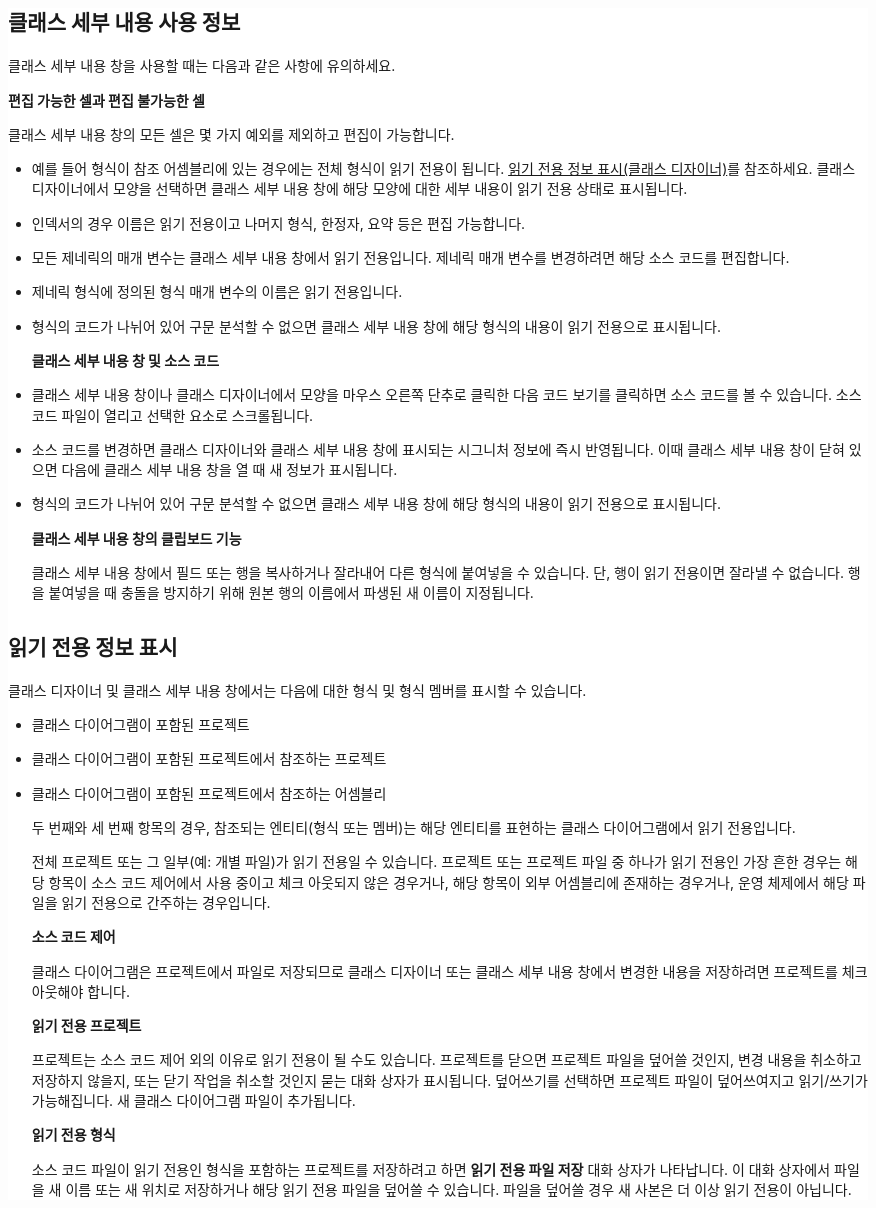 ## <a name="ClassDetailsUsageNotes"></a> 클래스 세부 내용 사용 정보  
 클래스 세부 내용 창을 사용할 때는 다음과 같은 사항에 유의하세요.  
  
 **편집 가능한 셀과 편집 불가능한 셀**  
  
 클래스 세부 내용 창의 모든 셀은 몇 가지 예외를 제외하고 편집이 가능합니다.  
  
- 예를 들어 형식이 참조 어셈블리에 있는 경우에는 전체 형식이 읽기 전용이 됩니다. [읽기 전용 정보 표시(클래스 디자이너)](http://msdn.microsoft.com/33e2d3a9-1668-4d10-ae56-fa09b3156e0a)를 참조하세요. 클래스 디자이너에서 모양을 선택하면 클래스 세부 내용 창에 해당 모양에 대한 세부 내용이 읽기 전용 상태로 표시됩니다.  
  
- 인덱서의 경우 이름은 읽기 전용이고 나머지 형식, 한정자, 요약 등은 편집 가능합니다.  
  
- 모든 제네릭의 매개 변수는 클래스 세부 내용 창에서 읽기 전용입니다. 제네릭 매개 변수를 변경하려면 해당 소스 코드를 편집합니다.  
  
- 제네릭 형식에 정의된 형식 매개 변수의 이름은 읽기 전용입니다.  
  
- 형식의 코드가 나뉘어 있어 구문 분석할 수 없으면 클래스 세부 내용 창에 해당 형식의 내용이 읽기 전용으로 표시됩니다.  
  
  **클래스 세부 내용 창 및 소스 코드**  
  
- 클래스 세부 내용 창이나 클래스 디자이너에서 모양을 마우스 오른쪽 단추로 클릭한 다음 코드 보기를 클릭하면 소스 코드를 볼 수 있습니다. 소스 코드 파일이 열리고 선택한 요소로 스크롤됩니다.  
  
- 소스 코드를 변경하면 클래스 디자이너와 클래스 세부 내용 창에 표시되는 시그니처 정보에 즉시 반영됩니다. 이때 클래스 세부 내용 창이 닫혀 있으면 다음에 클래스 세부 내용 창을 열 때 새 정보가 표시됩니다.  
  
- 형식의 코드가 나뉘어 있어 구문 분석할 수 없으면 클래스 세부 내용 창에 해당 형식의 내용이 읽기 전용으로 표시됩니다.  
  
  **클래스 세부 내용 창의 클립보드 기능**  
  
  클래스 세부 내용 창에서 필드 또는 행을 복사하거나 잘라내어 다른 형식에 붙여넣을 수 있습니다. 단, 행이 읽기 전용이면 잘라낼 수 없습니다. 행을 붙여넣을 때 충돌을 방지하기 위해 원본 행의 이름에서 파생된 새 이름이 지정됩니다.  
  
## <a name="ReadOnlyInfo"></a> 읽기 전용 정보 표시  
 클래스 디자이너 및 클래스 세부 내용 창에서는 다음에 대한 형식 및 형식 멤버를 표시할 수 있습니다.  
  
- 클래스 다이어그램이 포함된 프로젝트  
  
- 클래스 다이어그램이 포함된 프로젝트에서 참조하는 프로젝트  
  
- 클래스 다이어그램이 포함된 프로젝트에서 참조하는 어셈블리  
  
  두 번째와 세 번째 항목의 경우, 참조되는 엔티티(형식 또는 멤버)는 해당 엔티티를 표현하는 클래스 다이어그램에서 읽기 전용입니다.  
  
  전체 프로젝트 또는 그 일부(예: 개별 파일)가 읽기 전용일 수 있습니다. 프로젝트 또는 프로젝트 파일 중 하나가 읽기 전용인 가장 흔한 경우는 해당 항목이 소스 코드 제어에서 사용 중이고 체크 아웃되지 않은 경우거나, 해당 항목이 외부 어셈블리에 존재하는 경우거나, 운영 체제에서 해당 파일을 읽기 전용으로 간주하는 경우입니다.  
  
  **소스 코드 제어**  
  
  클래스 다이어그램은 프로젝트에서 파일로 저장되므로 클래스 디자이너 또는 클래스 세부 내용 창에서 변경한 내용을 저장하려면 프로젝트를 체크 아웃해야 합니다.  
  
  **읽기 전용 프로젝트**  
  
  프로젝트는 소스 코드 제어 외의 이유로 읽기 전용이 될 수도 있습니다. 프로젝트를 닫으면 프로젝트 파일을 덮어쓸 것인지, 변경 내용을 취소하고 저장하지 않을지, 또는 닫기 작업을 취소할 것인지 묻는 대화 상자가 표시됩니다. 덮어쓰기를 선택하면 프로젝트 파일이 덮어쓰여지고 읽기/쓰기가 가능해집니다. 새 클래스 다이어그램 파일이 추가됩니다.  
  
  **읽기 전용 형식**  
  
  소스 코드 파일이 읽기 전용인 형식을 포함하는 프로젝트를 저장하려고 하면 **읽기 전용 파일 저장** 대화 상자가 나타납니다. 이 대화 상자에서 파일을 새 이름 또는 새 위치로 저장하거나 해당 읽기 전용 파일을 덮어쓸 수 있습니다. 파일을 덮어쓸 경우 새 사본은 더 이상 읽기 전용이 아닙니다.  
  